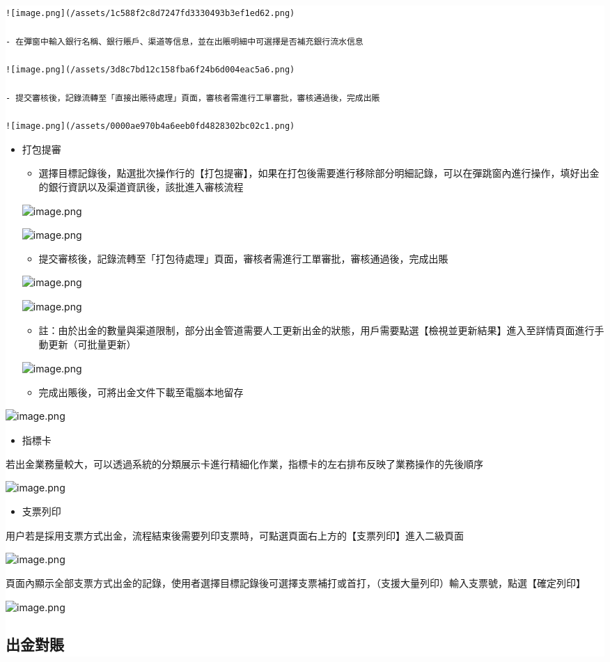     ![image.png](/assets/1c588f2c8d7247fd3330493b3ef1ed62.png)

    - 在彈窗中輸入銀行名稱、銀行賬戶、渠道等信息，並在出賬明細中可選擇是否補充銀行流水信息

    ![image.png](/assets/3d8c7bd12c158fba6f24b6d004eac5a6.png)

    - 提交審核後，記錄流轉至「直接出賬待處理」頁面，審核者需進行工單審批，審核通過後，完成出賬

    ![image.png](/assets/0000ae970b4a6eeb0fd4828302bc02c1.png)

- 打包提審
    - 選擇目標記錄後，點選批次操作行的【打包提審】，如果在打包後需要進行移除部分明細記錄，可以在彈跳窗內進行操作，填好出金的銀行資訊以及渠道資訊後，該批進入審核流程

    ![image.png](/assets/16f47baa8b7bf4e5f04db2b0506a4f50.png)


    ![image.png](/assets/12b776ce65e1f723297aae40f239fbf9.png)

    - 提交審核後，記錄流轉至「打包待處理」頁面，審核者需進行工單審批，審核通過後，完成出賬

    ![image.png](/assets/3791920b40fd5fd1424c3b69b058523b.png)


    ![image.png](/assets/549df264294050718de7fe7589d80475.png)

    - 註：由於出金的數量與渠道限制，部分出金管道需要人工更新出金的狀態，用戶需要點選【檢視並更新結果】進入至詳情頁面進行手動更新（可批量更新）

    ![image.png](/assets/228fbf74788dcc4f525f8872f4448b92.png)

    - 完成出賬後，可將出金文件下載至電腦本地留存

![image.png](/assets/c5b1a09a6e9a371a5c50a9eb530ead2c.png)

- 指標卡

若出金業務量較大，可以透過系統的分類展示卡進行精細化作業，指標卡的左右排布反映了業務操作的先後順序


![image.png](/assets/023a60d2dcd858e5db223cd8b1e63c06.png)

- 支票列印

用户若是採用支票方式出金，流程結束後需要列印支票時，可點選頁面右上方的【支票列印】進入二級頁面


![image.png](/assets/1d24a5929e26768ad0ca641644c4b3f2.png)


頁面內顯示全部支票方式出金的記錄，使用者選擇目標記錄後可選擇支票補打或首打，（支援大量列印）輸入支票號，點選【確定列印】


![image.png](/assets/ba02a9260a1a113433ad70fa2e3b7057.png)


## 出金對賬

